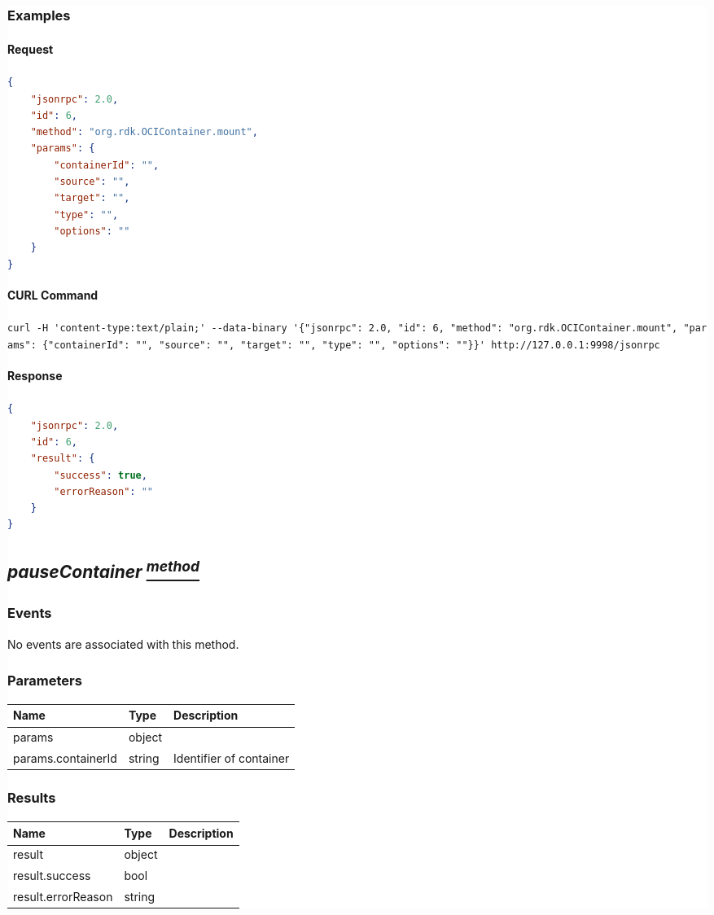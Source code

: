 ### Examples


#### Request

```json
{
    "jsonrpc": 2.0,
    "id": 6,
    "method": "org.rdk.OCIContainer.mount",
    "params": {
        "containerId": "",
        "source": "",
        "target": "",
        "type": "",
        "options": ""
    }
}
```


#### CURL Command

```curl
curl -H 'content-type:text/plain;' --data-binary '{"jsonrpc": 2.0, "id": 6, "method": "org.rdk.OCIContainer.mount", "params": {"containerId": "", "source": "", "target": "", "type": "", "options": ""}}' http://127.0.0.1:9998/jsonrpc
```


#### Response

```json
{
    "jsonrpc": 2.0,
    "id": 6,
    "result": {
        "success": true,
        "errorReason": ""
    }
}
```

<a id="method.pauseContainer"></a>
## *pauseContainer [<sup>method</sup>](#head.Methods)*



### Events
No events are associated with this method.
### Parameters
| Name | Type | Description |
| :-------- | :-------- | :-------- |
| params | object |  |
| params.containerId | string | Identifier of container |
### Results
| Name | Type | Description |
| :-------- | :-------- | :-------- |
| result | object |  |
| result.success | bool |  |
| result.errorReason | string |  |
